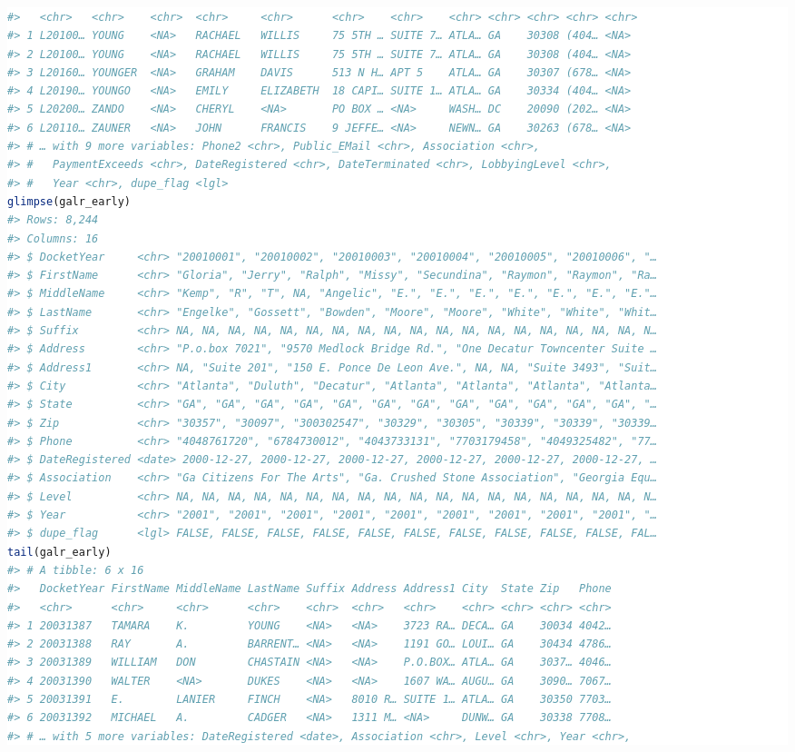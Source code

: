 ``` r
#>   <chr>   <chr>    <chr>  <chr>     <chr>      <chr>    <chr>    <chr> <chr> <chr> <chr> <chr>   
#> 1 L20100… YOUNG    <NA>   RACHAEL   WILLIS     75 5TH … SUITE 7… ATLA… GA    30308 (404… <NA>    
#> 2 L20100… YOUNG    <NA>   RACHAEL   WILLIS     75 5TH … SUITE 7… ATLA… GA    30308 (404… <NA>    
#> 3 L20160… YOUNGER  <NA>   GRAHAM    DAVIS      513 N H… APT 5    ATLA… GA    30307 (678… <NA>    
#> 4 L20190… YOUNGO   <NA>   EMILY     ELIZABETH  18 CAPI… SUITE 1… ATLA… GA    30334 (404… <NA>    
#> 5 L20200… ZANDO    <NA>   CHERYL    <NA>       PO BOX … <NA>     WASH… DC    20090 (202… <NA>    
#> 6 L20110… ZAUNER   <NA>   JOHN      FRANCIS    9 JEFFE… <NA>     NEWN… GA    30263 (678… <NA>    
#> # … with 9 more variables: Phone2 <chr>, Public_EMail <chr>, Association <chr>,
#> #   PaymentExceeds <chr>, DateRegistered <chr>, DateTerminated <chr>, LobbyingLevel <chr>,
#> #   Year <chr>, dupe_flag <lgl>
glimpse(galr_early)
#> Rows: 8,244
#> Columns: 16
#> $ DocketYear     <chr> "20010001", "20010002", "20010003", "20010004", "20010005", "20010006", "…
#> $ FirstName      <chr> "Gloria", "Jerry", "Ralph", "Missy", "Secundina", "Raymon", "Raymon", "Ra…
#> $ MiddleName     <chr> "Kemp", "R", "T", NA, "Angelic", "E.", "E.", "E.", "E.", "E.", "E.", "E."…
#> $ LastName       <chr> "Engelke", "Gossett", "Bowden", "Moore", "Moore", "White", "White", "Whit…
#> $ Suffix         <chr> NA, NA, NA, NA, NA, NA, NA, NA, NA, NA, NA, NA, NA, NA, NA, NA, NA, NA, N…
#> $ Address        <chr> "P.o.box 7021", "9570 Medlock Bridge Rd.", "One Decatur Towncenter Suite …
#> $ Address1       <chr> NA, "Suite 201", "150 E. Ponce De Leon Ave.", NA, NA, "Suite 3493", "Suit…
#> $ City           <chr> "Atlanta", "Duluth", "Decatur", "Atlanta", "Atlanta", "Atlanta", "Atlanta…
#> $ State          <chr> "GA", "GA", "GA", "GA", "GA", "GA", "GA", "GA", "GA", "GA", "GA", "GA", "…
#> $ Zip            <chr> "30357", "30097", "300302547", "30329", "30305", "30339", "30339", "30339…
#> $ Phone          <chr> "4048761720", "6784730012", "4043733131", "7703179458", "4049325482", "77…
#> $ DateRegistered <date> 2000-12-27, 2000-12-27, 2000-12-27, 2000-12-27, 2000-12-27, 2000-12-27, …
#> $ Association    <chr> "Ga Citizens For The Arts", "Ga. Crushed Stone Association", "Georgia Equ…
#> $ Level          <chr> NA, NA, NA, NA, NA, NA, NA, NA, NA, NA, NA, NA, NA, NA, NA, NA, NA, NA, N…
#> $ Year           <chr> "2001", "2001", "2001", "2001", "2001", "2001", "2001", "2001", "2001", "…
#> $ dupe_flag      <lgl> FALSE, FALSE, FALSE, FALSE, FALSE, FALSE, FALSE, FALSE, FALSE, FALSE, FAL…
tail(galr_early)
#> # A tibble: 6 x 16
#>   DocketYear FirstName MiddleName LastName Suffix Address Address1 City  State Zip   Phone
#>   <chr>      <chr>     <chr>      <chr>    <chr>  <chr>   <chr>    <chr> <chr> <chr> <chr>
#> 1 20031387   TAMARA    K.         YOUNG    <NA>   <NA>    3723 RA… DECA… GA    30034 4042…
#> 2 20031388   RAY       A.         BARRENT… <NA>   <NA>    1191 GO… LOUI… GA    30434 4786…
#> 3 20031389   WILLIAM   DON        CHASTAIN <NA>   <NA>    P.O.BOX… ATLA… GA    3037… 4046…
#> 4 20031390   WALTER    <NA>       DUKES    <NA>   <NA>    1607 WA… AUGU… GA    3090… 7067…
#> 5 20031391   E.        LANIER     FINCH    <NA>   8010 R… SUITE 1… ATLA… GA    30350 7703…
#> 6 20031392   MICHAEL   A.         CADGER   <NA>   1311 M… <NA>     DUNW… GA    30338 7708…
#> # … with 5 more variables: DateRegistered <date>, Association <chr>, Level <chr>, Year <chr>,
```